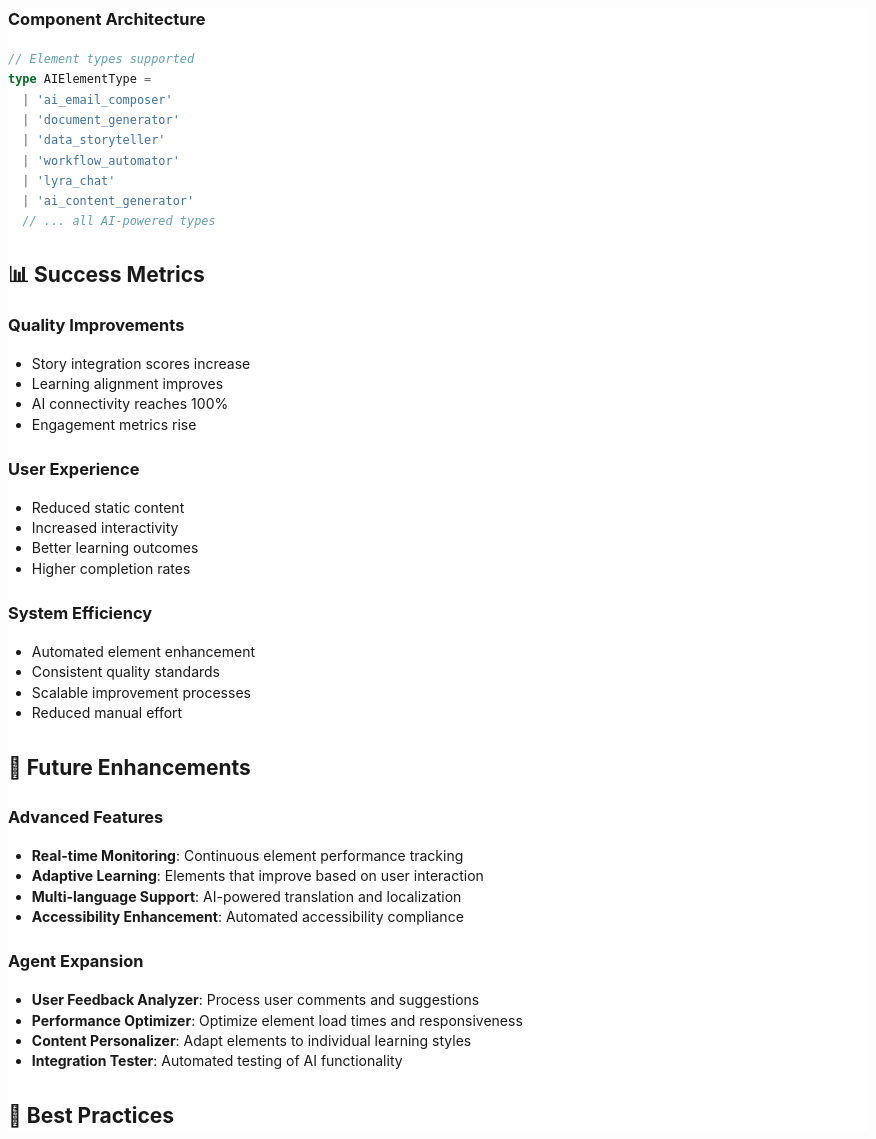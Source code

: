### Component Architecture
```typescript
// Element types supported
type AIElementType = 
  | 'ai_email_composer'
  | 'document_generator' 
  | 'data_storyteller'
  | 'workflow_automator'
  | 'lyra_chat'
  | 'ai_content_generator'
  // ... all AI-powered types
```

## 📊 Success Metrics

### Quality Improvements
- Story integration scores increase
- Learning alignment improves
- AI connectivity reaches 100%
- Engagement metrics rise

### User Experience
- Reduced static content
- Increased interactivity
- Better learning outcomes
- Higher completion rates

### System Efficiency
- Automated element enhancement
- Consistent quality standards
- Scalable improvement processes
- Reduced manual effort

## 🚀 Future Enhancements

### Advanced Features
- **Real-time Monitoring**: Continuous element performance tracking
- **Adaptive Learning**: Elements that improve based on user interaction
- **Multi-language Support**: AI-powered translation and localization
- **Accessibility Enhancement**: Automated accessibility compliance

### Agent Expansion
- **User Feedback Analyzer**: Process user comments and suggestions
- **Performance Optimizer**: Optimize element load times and responsiveness
- **Content Personalizer**: Adapt elements to individual learning styles
- **Integration Tester**: Automated testing of AI functionality

## 📝 Best Practices
